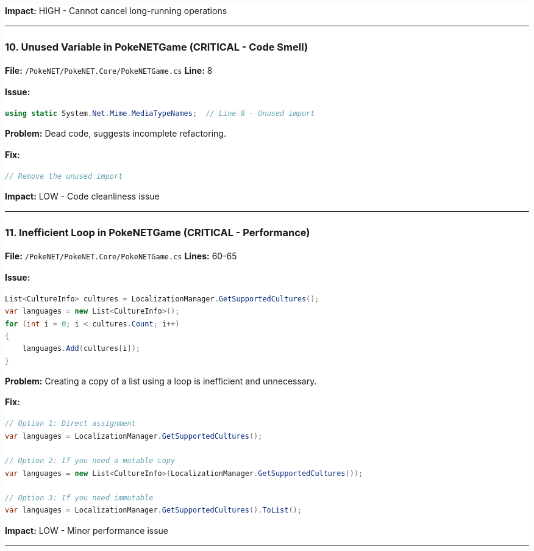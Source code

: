**Impact:** HIGH - Cannot cancel long-running operations

---

### 10. **Unused Variable in PokeNETGame** (CRITICAL - Code Smell)
**File:** `/PokeNET/PokeNET.Core/PokeNETGame.cs`
**Line:** 8

**Issue:**
```csharp
using static System.Net.Mime.MediaTypeNames;  // Line 8 - Unused import
```

**Problem:** Dead code, suggests incomplete refactoring.

**Fix:**
```csharp
// Remove the unused import
```

**Impact:** LOW - Code cleanliness issue

---

### 11. **Inefficient Loop in PokeNETGame** (CRITICAL - Performance)
**File:** `/PokeNET/PokeNET.Core/PokeNETGame.cs`
**Lines:** 60-65

**Issue:**
```csharp
List<CultureInfo> cultures = LocalizationManager.GetSupportedCultures();
var languages = new List<CultureInfo>();
for (int i = 0; i < cultures.Count; i++)
{
    languages.Add(cultures[i]);
}
```

**Problem:** Creating a copy of a list using a loop is inefficient and unnecessary.

**Fix:**
```csharp
// Option 1: Direct assignment
var languages = LocalizationManager.GetSupportedCultures();

// Option 2: If you need a mutable copy
var languages = new List<CultureInfo>(LocalizationManager.GetSupportedCultures());

// Option 3: If you need immutable
var languages = LocalizationManager.GetSupportedCultures().ToList();
```

**Impact:** LOW - Minor performance issue

---

